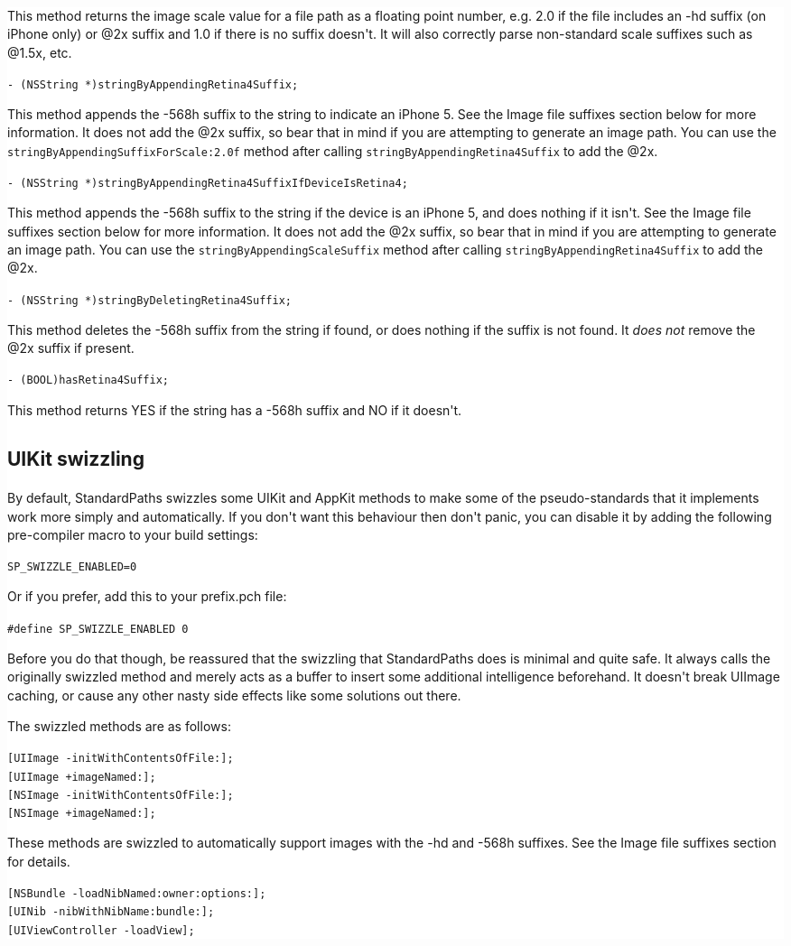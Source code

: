 This method returns the image scale value for a file path as a floating point number, e.g. 2.0 if the file includes an -hd suffix (on iPhone only) or @2x suffix and 1.0 if there is no suffix doesn't. It will also correctly parse non-standard scale suffixes such as @1.5x, etc.

    - (NSString *)stringByAppendingRetina4Suffix;

This method appends the -568h suffix to the string to indicate an iPhone 5. See the Image file suffixes section below for more information. It does not add the @2x suffix, so bear that in mind if you are attempting to generate an image path. You can use the `stringByAppendingSuffixForScale:2.0f` method after calling `stringByAppendingRetina4Suffix` to add the @2x.

    - (NSString *)stringByAppendingRetina4SuffixIfDeviceIsRetina4;
    
This method appends the -568h suffix to the string if the device is an iPhone 5, and does nothing if it isn't. See the Image file suffixes section below for more information. It does not add the @2x suffix, so bear that in mind if you are attempting to generate an image path. You can use the `stringByAppendingScaleSuffix` method after calling `stringByAppendingRetina4Suffix` to add the @2x.

    - (NSString *)stringByDeletingRetina4Suffix;
    
This method deletes the -568h suffix from the string if found, or does nothing if the suffix is not found. It *does not* remove the @2x suffix if present.
    
    - (BOOL)hasRetina4Suffix;
    
This method returns YES if the string has a -568h suffix and NO if it doesn't.


UIKit swizzling
-----------------

By default, StandardPaths swizzles some UIKit and AppKit methods to make some of the pseudo-standards that it implements work more simply and automatically. If you don't want this behaviour then don't panic, you can disable it by adding the following pre-compiler macro to your build settings:

    SP_SWIZZLE_ENABLED=0

Or if you prefer, add this to your prefix.pch file:

    #define SP_SWIZZLE_ENABLED 0

Before you do that though, be reassured that the swizzling that StandardPaths does is minimal and quite safe. It always calls the originally swizzled method and merely acts as a buffer to insert some additional intelligence beforehand. It doesn't break UIImage caching, or cause any other nasty side effects like some solutions out there.

The swizzled methods are as follows:

    [UIImage -initWithContentsOfFile:];
    [UIImage +imageNamed:];
    [NSImage -initWithContentsOfFile:];
    [NSImage +imageNamed:];
    
These methods are swizzled to automatically support images with the -hd and -568h suffixes. See the Image file suffixes section for details.

    [NSBundle -loadNibNamed:owner:options:];
    [UINib -nibWithNibName:bundle:];
    [UIViewController -loadView];
    